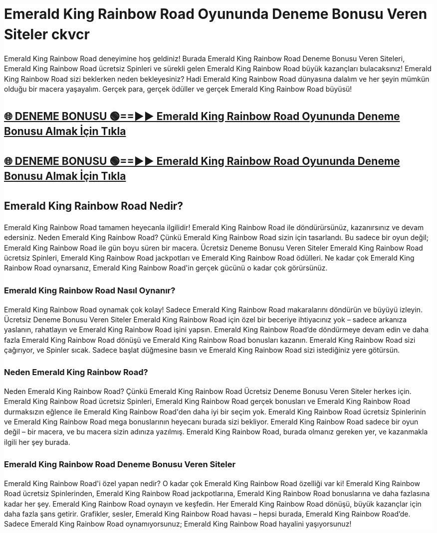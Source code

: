 # Emerald King Rainbow Road Oyununda Deneme Bonusu Veren Siteler ckvcr 

Emerald King Rainbow Road deneyimine hoş geldiniz! Burada Emerald King Rainbow Road Deneme Bonusu Veren Siteleri, Emerald King Rainbow Road ücretsiz Spinleri ve sürekli gelen Emerald King Rainbow Road büyük kazançları bulacaksınız! Emerald King Rainbow Road sizi beklerken neden bekleyesiniz? Hadi Emerald King Rainbow Road dünyasına dalalım ve her şeyin mümkün olduğu bir macera yaşayalım. Gerçek para, gerçek ödüller ve gerçek Emerald King Rainbow Road büyüsü!

## [🌐 DENEME BONUSU 🟢==►► Emerald King Rainbow Road Oyununda Deneme Bonusu Almak İçin Tıkla](https://xwager.xyz/) 

## [🌐 DENEME BONUSU 🟢==►► Emerald King Rainbow Road Oyununda Deneme Bonusu Almak İçin Tıkla](https://xwager.xyz/) 

## Emerald King Rainbow Road Nedir?

Emerald King Rainbow Road tamamen heyecanla ilgilidir! Emerald King Rainbow Road ile döndürürsünüz, kazanırsınız ve devam edersiniz. Neden Emerald King Rainbow Road? Çünkü Emerald King Rainbow Road sizin için tasarlandı. Bu sadece bir oyun değil; Emerald King Rainbow Road ile gün boyu süren bir macera. Ücretsiz Deneme Bonusu Veren Siteler Emerald King Rainbow Road ücretsiz Spinleri, Emerald King Rainbow Road jackpotları ve Emerald King Rainbow Road ödülleri. Ne kadar çok Emerald King Rainbow Road oynarsanız, Emerald King Rainbow Road'in gerçek gücünü o kadar çok görürsünüz.

### Emerald King Rainbow Road Nasıl Oynanır?

Emerald King Rainbow Road oynamak çok kolay! Sadece Emerald King Rainbow Road makaralarını döndürün ve büyüyü izleyin. Ücretsiz Deneme Bonusu Veren Siteler Emerald King Rainbow Road için özel bir beceriye ihtiyacınız yok – sadece arkanıza yaslanın, rahatlayın ve Emerald King Rainbow Road işini yapsın. Emerald King Rainbow Road’de döndürmeye devam edin ve daha fazla Emerald King Rainbow Road dönüşü ve Emerald King Rainbow Road bonusları kazanın. Emerald King Rainbow Road sizi çağırıyor, ve Spinler sıcak. Sadece başlat düğmesine basın ve Emerald King Rainbow Road sizi istediğiniz yere götürsün.

### Neden Emerald King Rainbow Road?

Neden Emerald King Rainbow Road? Çünkü Emerald King Rainbow Road Ücretsiz Deneme Bonusu Veren Siteler herkes için. Emerald King Rainbow Road ücretsiz Spinleri, Emerald King Rainbow Road gerçek bonusları ve Emerald King Rainbow Road durmaksızın eğlence ile Emerald King Rainbow Road'den daha iyi bir seçim yok. Emerald King Rainbow Road ücretsiz Spinlerinin ve Emerald King Rainbow Road mega bonuslarının heyecanı burada sizi bekliyor. Emerald King Rainbow Road sadece bir oyun değil – bir macera, ve bu macera sizin adınıza yazılmış. Emerald King Rainbow Road, burada olmanız gereken yer, ve kazanmakla ilgili her şey burada.

### Emerald King Rainbow Road Deneme Bonusu Veren Siteler

Emerald King Rainbow Road'i özel yapan nedir? O kadar çok Emerald King Rainbow Road özelliği var ki! Emerald King Rainbow Road ücretsiz Spinlerinden, Emerald King Rainbow Road jackpotlarına, Emerald King Rainbow Road bonuslarına ve daha fazlasına kadar her şey. Emerald King Rainbow Road oynayın ve keşfedin. Her Emerald King Rainbow Road dönüşü, büyük kazançlar için daha fazla şans getirir. Grafikler, sesler, Emerald King Rainbow Road havası – hepsi burada, Emerald King Rainbow Road’de. Sadece Emerald King Rainbow Road oynamıyorsunuz; Emerald King Rainbow Road hayalini yaşıyorsunuz!
